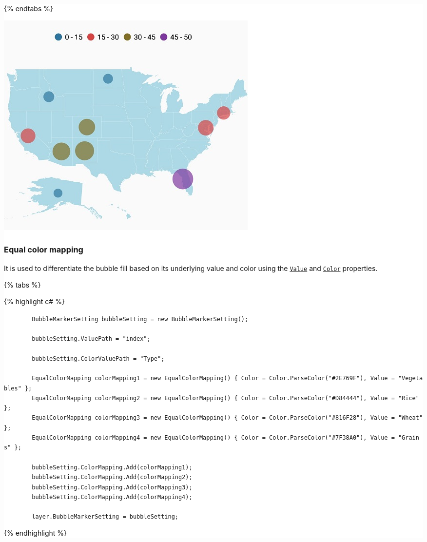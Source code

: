 {% endtabs %}

![Bubble marker color customization](Images/RangeColorMapping_Bubble.jpg)

### Equal color mapping

It is used to differentiate the bubble fill based on its underlying value and color using the [`Value`](https://help.syncfusion.com/cr/cref_files/xamarin-android/Syncfusion.SfMaps.Android~Com.Syncfusion.Maps.EqualColorMapping~Value.html) and [`Color`](https://help.syncfusion.com/cr/cref_files/xamarin-android/Syncfusion.SfMaps.Android~Com.Syncfusion.Maps.ColorMapping~Color.html) properties.

{% tabs %}

{% highlight c# %}

            BubbleMarkerSetting bubbleSetting = new BubbleMarkerSetting();

            bubbleSetting.ValuePath = "index";

            bubbleSetting.ColorValuePath = "Type";

            EqualColorMapping colorMapping1 = new EqualColorMapping() { Color = Color.ParseColor("#2E769F"), Value = "Vegetables" };
            EqualColorMapping colorMapping2 = new EqualColorMapping() { Color = Color.ParseColor("#D84444"), Value = "Rice" };
            EqualColorMapping colorMapping3 = new EqualColorMapping() { Color = Color.ParseColor("#816F28"), Value = "Wheat" };
            EqualColorMapping colorMapping4 = new EqualColorMapping() { Color = Color.ParseColor("#7F38A0"), Value = "Grains" };

            bubbleSetting.ColorMapping.Add(colorMapping1);
            bubbleSetting.ColorMapping.Add(colorMapping2);
            bubbleSetting.ColorMapping.Add(colorMapping3);
            bubbleSetting.ColorMapping.Add(colorMapping4);
           
            layer.BubbleMarkerSetting = bubbleSetting;
            
{% endhighlight %}
